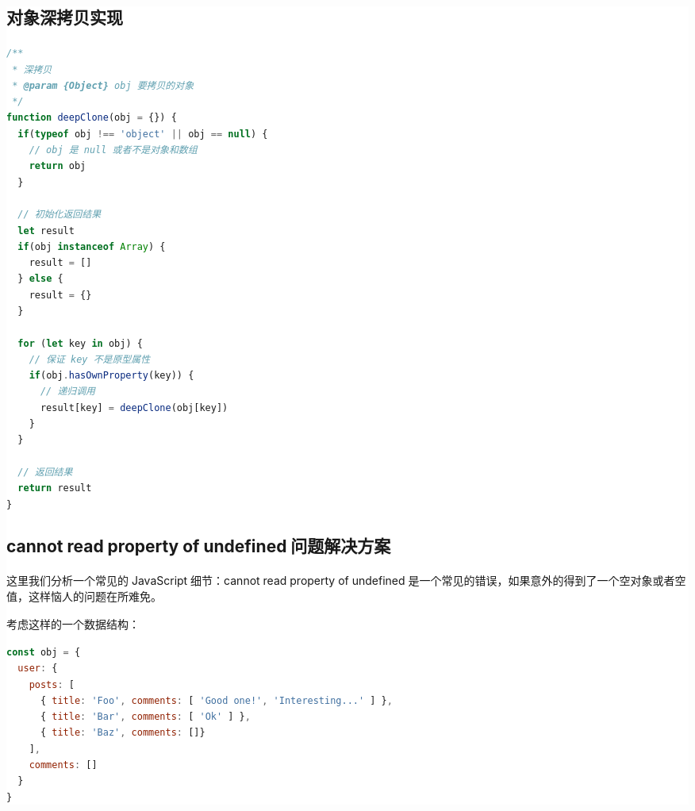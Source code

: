 ## 对象深拷贝实现

```js
/**
 * 深拷贝
 * @param {Object} obj 要拷贝的对象
 */
function deepClone(obj = {}) {
  if(typeof obj !== 'object' || obj == null) {
    // obj 是 null 或者不是对象和数组
    return obj
  }

  // 初始化返回结果
  let result
  if(obj instanceof Array) {
    result = []
  } else {
    result = {}
  }

  for (let key in obj) {
    // 保证 key 不是原型属性
    if(obj.hasOwnProperty(key)) {
      // 递归调用
      result[key] = deepClone(obj[key])
    }
  }

  // 返回结果
  return result
}
```

## cannot read property of undefined 问题解决方案

这里我们分析一个常见的 JavaScript 细节：cannot read property of undefined 是一个常见的错误，如果意外的得到了一个空对象或者空值，这样恼人的问题在所难免。

考虑这样的一个数据结构：

```js
const obj = {
  user: {
    posts: [
      { title: 'Foo', comments: [ 'Good one!', 'Interesting...' ] },
      { title: 'Bar', comments: [ 'Ok' ] },
      { title: 'Baz', comments: []}
    ],
    comments: []
  }
}
```
